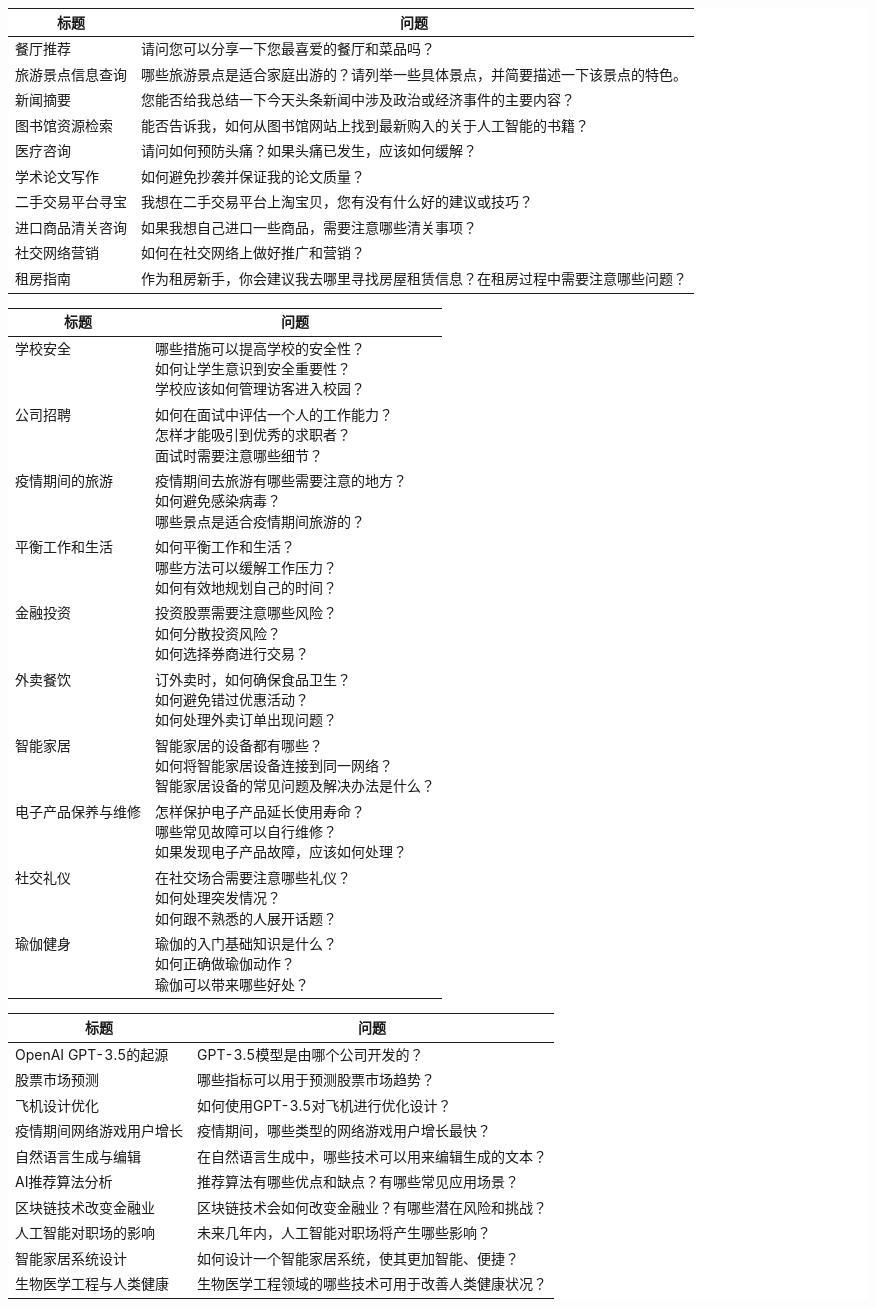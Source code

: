 | 标题                                          | 问题                                                                                                     |
| --------------------------------------------- | -------------------------------------------------------------------------------------------------------- |
| 餐厅推荐                                      | 请问您可以分享一下您最喜爱的餐厅和菜品吗？                                                            |
| 旅游景点信息查询                              | 哪些旅游景点是适合家庭出游的？请列举一些具体景点，并简要描述一下该景点的特色。                            |
| 新闻摘要                                      | 您能否给我总结一下今天头条新闻中涉及政治或经济事件的主要内容？                                        |
| 图书馆资源检索                                | 能否告诉我，如何从图书馆网站上找到最新购入的关于人工智能的书籍？                                        |
| 医疗咨询                                    | 请问如何预防头痛？如果头痛已发生，应该如何缓解？                                                        |
| 学术论文写作                                  | 如何避免抄袭并保证我的论文质量？                                                                        |
| 二手交易平台寻宝                              | 我想在二手交易平台上淘宝贝，您有没有什么好的建议或技巧？                                                |
| 进口商品清关咨询                              | 如果我想自己进口一些商品，需要注意哪些清关事项？                                                        |
| 社交网络营销                                  | 如何在社交网络上做好推广和营销？                                                                        |
| 租房指南                                      | 作为租房新手，你会建议我去哪里寻找房屋租赁信息？在租房过程中需要注意哪些问题？                          |

| 标题                                   | 问题                                                         |
| -------------------------------------- | ------------------------------------------------------------ |
| 学校安全                               | 哪些措施可以提高学校的安全性？<br>如何让学生意识到安全重要性？<br>学校应该如何管理访客进入校园？ |
| 公司招聘                               | 如何在面试中评估一个人的工作能力？<br>怎样才能吸引到优秀的求职者？<br>面试时需要注意哪些细节？ |
| 疫情期间的旅游                         | 疫情期间去旅游有哪些需要注意的地方？<br>如何避免感染病毒？<br>哪些景点是适合疫情期间旅游的？ |
| 平衡工作和生活                         | 如何平衡工作和生活？<br>哪些方法可以缓解工作压力？<br>如何有效地规划自己的时间？ |
| 金融投资                               | 投资股票需要注意哪些风险？<br>如何分散投资风险？<br>如何选择券商进行交易？ |
| 外卖餐饮                               | 订外卖时，如何确保食品卫生？<br>如何避免错过优惠活动？<br>如何处理外卖订单出现问题？ |
| 智能家居                               | 智能家居的设备都有哪些？<br>如何将智能家居设备连接到同一网络？<br>智能家居设备的常见问题及解决办法是什么？ |
| 电子产品保养与维修                   | 怎样保护电子产品延长使用寿命？<br>哪些常见故障可以自行维修？<br>如果发现电子产品故障，应该如何处理？ |
| 社交礼仪                               | 在社交场合需要注意哪些礼仪？<br>如何处理突发情况？<br>如何跟不熟悉的人展开话题？ |
| 瑜伽健身                               | 瑜伽的入门基础知识是什么？<br>如何正确做瑜伽动作？<br>瑜伽可以带来哪些好处？ |

| 标题 | 问题 |
|-----|------|
| OpenAI GPT-3.5的起源 | GPT-3.5模型是由哪个公司开发的？ |
| 股票市场预测 | 哪些指标可以用于预测股票市场趋势？ |
| 飞机设计优化 | 如何使用GPT-3.5对飞机进行优化设计？ |
| 疫情期间网络游戏用户增长 | 疫情期间，哪些类型的网络游戏用户增长最快？ |
| 自然语言生成与编辑 | 在自然语言生成中，哪些技术可以用来编辑生成的文本？ |
| AI推荐算法分析 | 推荐算法有哪些优点和缺点？有哪些常见应用场景？ |
| 区块链技术改变金融业 | 区块链技术会如何改变金融业？有哪些潜在风险和挑战？ |
| 人工智能对职场的影响 | 未来几年内，人工智能对职场将产生哪些影响？ |
| 智能家居系统设计 | 如何设计一个智能家居系统，使其更加智能、便捷？ |
| 生物医学工程与人类健康 | 生物医学工程领域的哪些技术可用于改善人类健康状况？ |
